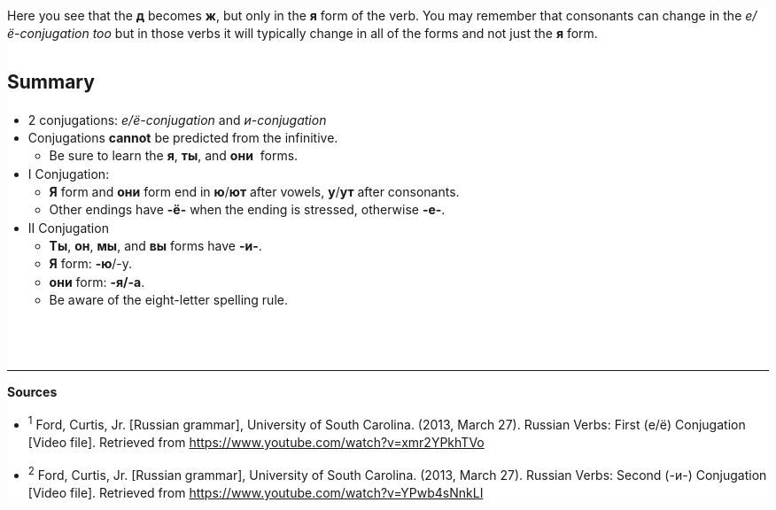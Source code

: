 Here you see that the **д** becomes **ж**, but only in the **я** form of the verb. You may remember that consonants can change in the *е/ё-conjugation too* but in those verbs it will typically change in all of the forms and not just the **я** form. 


## Summary

* 2 conjugations: *е/ё-conjugation* and *и-conjugation*
* Conjugations **cannot** be predicted from the infinitive.
  * Be sure to learn the **я**, **ты**, and **они**  forms.
* I Conjugation:
  * **Я** form and **они** form end in **ю**/**ют** after vowels, **у**/**ут** after consonants.
  * Other endings have **-ё-** when the ending is stressed, otherwise **-е-**.
* II Conjugation
  * **Ты**, **он**, **мы**, and **вы** forms have **-и-**.
  * **Я** form: **-ю**/-у.
  * **они** form: **-я/-а**.
  * Be aware of the eight-letter spelling rule.


<br/>
<br/>

***

**Sources**

* <sup>1</sup> Ford, Curtis, Jr. \[Russian grammar\], University of South Carolina. \(2013, March 27\). Russian Verbs: First (е/ё) Conjugation \[Video file\]. Retrieved from https://www.youtube.com/watch?v=xmr2YPkhTVo

* <sup>2</sup> Ford, Curtis, Jr. \[Russian grammar\], University of South Carolina. \(2013, March 27\). Russian Verbs: Second (-и-) Conjugation \[Video file\]. Retrieved from https://www.youtube.com/watch?v=YPwb4sNnkLI